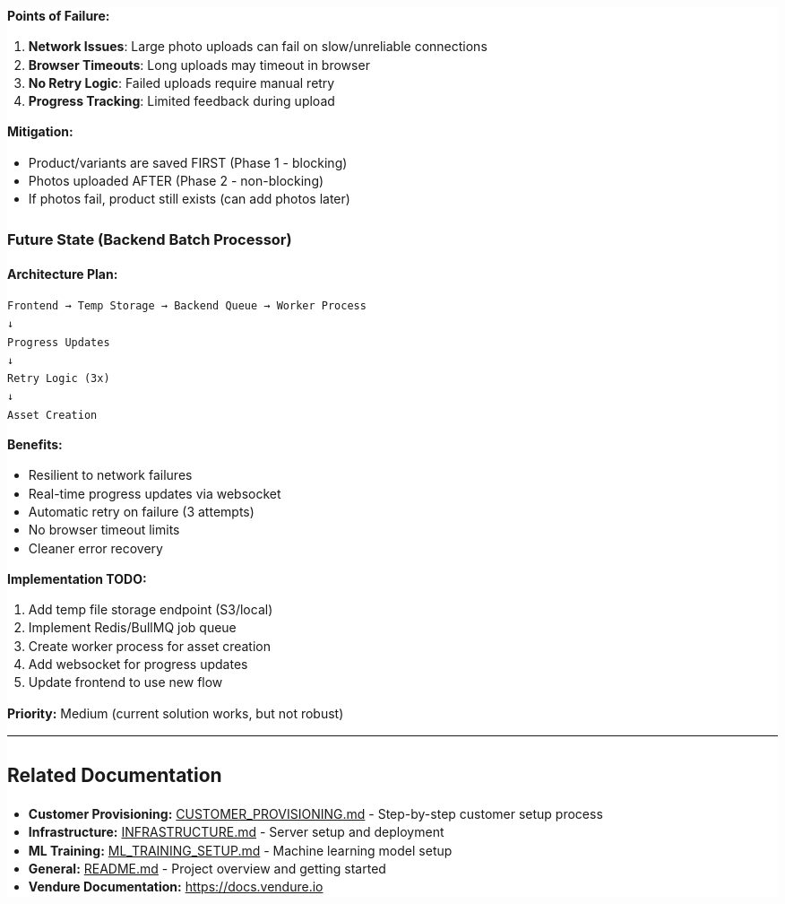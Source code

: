 **Points of Failure:**

1. **Network Issues**: Large photo uploads can fail on slow/unreliable connections
2. **Browser Timeouts**: Long uploads may timeout in browser
3. **No Retry Logic**: Failed uploads require manual retry
4. **Progress Tracking**: Limited feedback during upload

**Mitigation:**

- Product/variants are saved FIRST (Phase 1 - blocking)
- Photos uploaded AFTER (Phase 2 - non-blocking)
- If photos fail, product still exists (can add photos later)

### Future State (Backend Batch Processor)

**Architecture Plan:**

```
Frontend → Temp Storage → Backend Queue → Worker Process
↓
Progress Updates
↓
Retry Logic (3x)
↓
Asset Creation
```

**Benefits:**

- Resilient to network failures
- Real-time progress updates via websocket
- Automatic retry on failure (3 attempts)
- No browser timeout limits
- Cleaner error recovery

**Implementation TODO:**

1. Add temp file storage endpoint (S3/local)
2. Implement Redis/BullMQ job queue
3. Create worker process for asset creation
4. Add websocket for progress updates
5. Update frontend to use new flow

**Priority:** Medium (current solution works, but not robust)

---

## Related Documentation

- **Customer Provisioning:** [CUSTOMER_PROVISIONING.md](./CUSTOMER_PROVISIONING.md) - Step-by-step customer setup process
- **Infrastructure:** [INFRASTRUCTURE.md](./INFRASTRUCTURE.md) - Server setup and deployment
- **ML Training:** [ML_TRAINING_SETUP.md](./ML_TRAINING_SETUP.md) - Machine learning model setup
- **General:** [README.md](./README.md) - Project overview and getting started
- **Vendure Documentation:** https://docs.vendure.io
